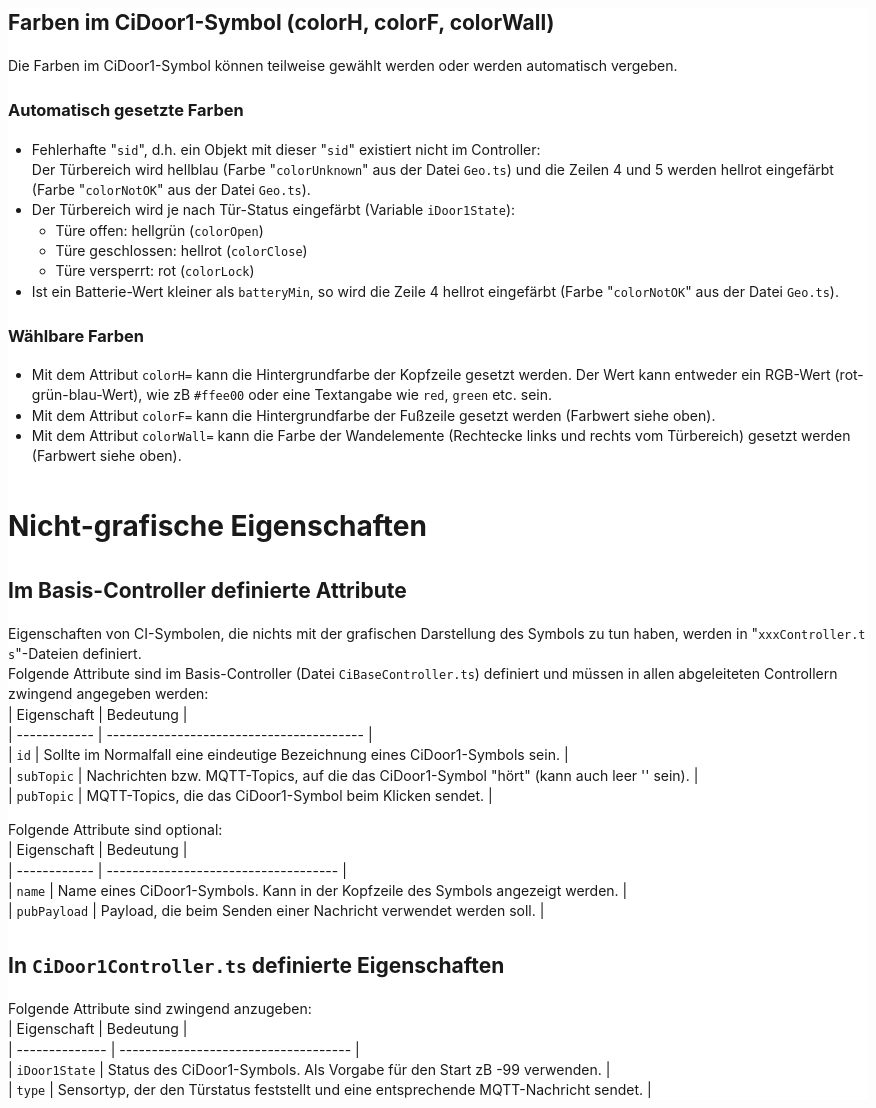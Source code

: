 ## Farben im CiDoor1-Symbol (colorH, colorF, colorWall)
Die Farben im CiDoor1-Symbol k&ouml;nnen teilweise gew&auml;hlt werden oder werden automatisch vergeben.   

### Automatisch gesetzte Farben
* Fehlerhafte "`sid`", d.h. ein Objekt mit dieser "`sid`" existiert nicht im Controller:   
Der T&uuml;rbereich wird hellblau (Farbe "`colorUnknown`" aus der Datei `Geo.ts`) und die Zeilen 4 und 5 werden hellrot eingef&auml;rbt (Farbe "`colorNotOK`" aus der Datei `Geo.ts`).   
* Der T&uuml;rbereich wird je nach T&uuml;r-Status eingef&auml;rbt (Variable `iDoor1State`):   
  * T&uuml;re offen: hellgr&uuml;n (`colorOpen`)   
  * T&uuml;re geschlossen: hellrot (`colorClose`)   
  * T&uuml;re versperrt: rot (`colorLock`)   
* Ist ein Batterie-Wert kleiner als `batteryMin`, so wird die Zeile 4 hellrot eingef&auml;rbt (Farbe "`colorNotOK`" aus der Datei `Geo.ts`).   

### W&auml;hlbare Farben
* Mit dem Attribut `colorH=` kann die Hintergrundfarbe der Kopfzeile gesetzt werden. Der Wert kann entweder ein RGB-Wert (rot-gr&uuml;n-blau-Wert), wie zB `#ffee00` oder eine Textangabe wie `red`, `green` etc. sein.   
* Mit dem Attribut `colorF=` kann die Hintergrundfarbe der Fu&szlig;zeile gesetzt werden (Farbwert siehe oben).   
* Mit dem Attribut `colorWall=` kann die Farbe der Wandelemente (Rechtecke links und rechts vom T&uuml;rbereich) gesetzt werden  (Farbwert siehe oben).   

<a name="id"></a>   
# Nicht-grafische Eigenschaften
## Im Basis-Controller definierte Attribute
Eigenschaften von CI-Symbolen, die nichts mit der grafischen Darstellung des Symbols zu tun haben, werden in "`xxxController.ts`"-Dateien definiert.   
Folgende Attribute sind im Basis-Controller (Datei `CiBaseController.ts`) definiert und m&uuml;ssen in allen abgeleiteten Controllern zwingend angegeben werden:   
| Eigenschaft  | Bedeutung                                |   
| ------------ | ---------------------------------------- |   
| `id`         | Sollte im Normalfall eine eindeutige Bezeichnung eines CiDoor1-Symbols sein.    |   
| `subTopic`   | Nachrichten bzw. MQTT-Topics, auf die das CiDoor1-Symbol "h&ouml;rt" (kann auch leer '' sein). |   
| `pubTopic`   | MQTT-Topics, die das CiDoor1-Symbol beim Klicken sendet. |   

Folgende Attribute sind optional:   
| Eigenschaft  | Bedeutung                            |   
| ------------ | ------------------------------------ |   
| `name`       | Name eines CiDoor1-Symbols. Kann in der Kopfzeile des Symbols angezeigt werden. |   
| `pubPayload` | Payload, die beim Senden einer Nachricht verwendet werden soll. |   


## In `CiDoor1Controller.ts` definierte Eigenschaften
Folgende Attribute sind zwingend anzugeben:   
| Eigenschaft    | Bedeutung                            |   
| -------------- | ------------------------------------ |   
| `iDoor1State`  | Status des CiDoor1-Symbols. Als Vorgabe f&uuml;r den Start zB -99 verwenden. |   
| `type`         | Sensortyp, der den T&uuml;rstatus feststellt und eine entsprechende MQTT-Nachricht sendet. |   
